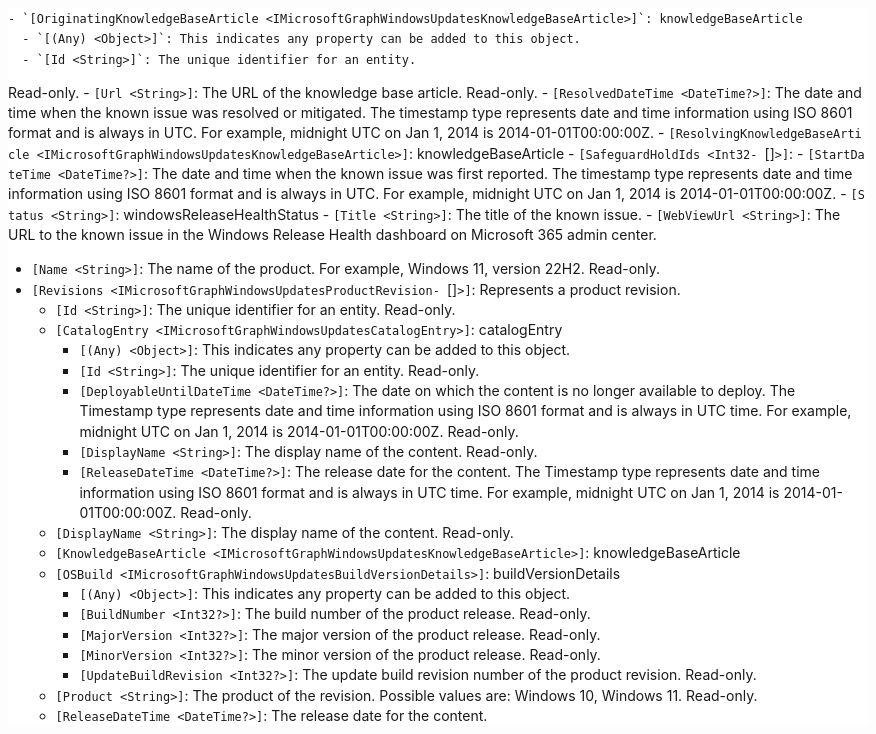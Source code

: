    - `[OriginatingKnowledgeBaseArticle <IMicrosoftGraphWindowsUpdatesKnowledgeBaseArticle>]`: knowledgeBaseArticle
      - `[(Any) <Object>]`: This indicates any property can be added to this object.
      - `[Id <String>]`: The unique identifier for an entity.
Read-only.
      - `[Url <String>]`: The URL of the knowledge base article.
Read-only.
    - `[ResolvedDateTime <DateTime?>]`: The date and time when the known issue was resolved or mitigated.
The timestamp type represents date and time information using ISO 8601 format and is always in UTC.
For example, midnight UTC on Jan 1, 2014 is 2014-01-01T00:00:00Z.
    - `[ResolvingKnowledgeBaseArticle <IMicrosoftGraphWindowsUpdatesKnowledgeBaseArticle>]`: knowledgeBaseArticle
    - `[SafeguardHoldIds <Int32- `[]`>]`: 
    - `[StartDateTime <DateTime?>]`: The date and time when the known issue was first reported.
The timestamp type represents date and time information using ISO 8601 format and is always in UTC.
For example, midnight UTC on Jan 1, 2014 is 2014-01-01T00:00:00Z.
    - `[Status <String>]`: windowsReleaseHealthStatus
    - `[Title <String>]`: The title of the known issue.
    - `[WebViewUrl <String>]`: The URL to the known issue in the Windows Release Health dashboard on Microsoft 365 admin center.
  - `[Name <String>]`: The name of the product.
For example, Windows 11, version 22H2.
Read-only.
  - `[Revisions <IMicrosoftGraphWindowsUpdatesProductRevision- `[]`>]`: Represents a product revision.
    - `[Id <String>]`: The unique identifier for an entity.
Read-only.
    - `[CatalogEntry <IMicrosoftGraphWindowsUpdatesCatalogEntry>]`: catalogEntry
      - `[(Any) <Object>]`: This indicates any property can be added to this object.
      - `[Id <String>]`: The unique identifier for an entity.
Read-only.
      - `[DeployableUntilDateTime <DateTime?>]`: The date on which the content is no longer available to deploy.
The Timestamp type represents date and time information using ISO 8601 format and is always in UTC time.
For example, midnight UTC on Jan 1, 2014 is 2014-01-01T00:00:00Z.
Read-only.
      - `[DisplayName <String>]`: The display name of the content.
Read-only.
      - `[ReleaseDateTime <DateTime?>]`: The release date for the content.
The Timestamp type represents date and time information using ISO 8601 format and is always in UTC time.
For example, midnight UTC on Jan 1, 2014 is 2014-01-01T00:00:00Z.
Read-only.
    - `[DisplayName <String>]`: The display name of the content.
Read-only.
    - `[KnowledgeBaseArticle <IMicrosoftGraphWindowsUpdatesKnowledgeBaseArticle>]`: knowledgeBaseArticle
    - `[OSBuild <IMicrosoftGraphWindowsUpdatesBuildVersionDetails>]`: buildVersionDetails
      - `[(Any) <Object>]`: This indicates any property can be added to this object.
      - `[BuildNumber <Int32?>]`: The build number of the product release.
Read-only.
      - `[MajorVersion <Int32?>]`: The major version of the product release.
Read-only.
      - `[MinorVersion <Int32?>]`: The minor version of the product release.
Read-only.
      - `[UpdateBuildRevision <Int32?>]`: The update build revision number of the product revision.
Read-only.
    - `[Product <String>]`: The product of the revision.
Possible values are: Windows 10, Windows 11.
Read-only.
    - `[ReleaseDateTime <DateTime?>]`: The release date for the content.